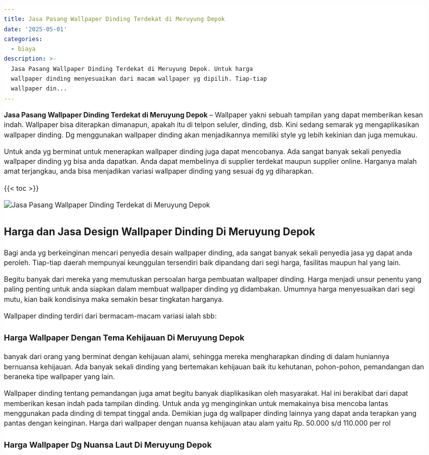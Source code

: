 ```yaml
---
title: Jasa Pasang Wallpaper Dinding Terdekat di Meruyung Depok
date: '2025-05-01'
categories:
  - biaya
description: >-
  Jasa Pasang Wallpaper Dinding Terdekat di Meruyung Depok. Untuk harga
  wallpaper dinding menyesuaikan dari macam wallpaper yg dipilih. Tiap-tiap
  wallpaper din...
---
```


**Jasa Pasang Wallpaper Dinding Terdekat di Meruyung Depok** – Wallpaper yakni sebuah tampilan yang dapat memberikan kesan indah. Wallpaper bisa diterapkan dimanapun, apakah itu di telpon seluler, dinding, dsb. Kini sedang semarak yg mengaplikasikan wallpaper dinding. Dg menggunakan wallpaper dinding akan menjadikannya memiliki style yg lebih kekinian dan juga memukau.

Untuk anda yg berminat untuk menerapkan wallpaper dinding juga dapat mencobanya. Ada sangat banyak sekali penyedia wallpaper dinding yg bisa anda dapatkan. Anda dapat membelinya di supplier terdekat maupun supplier online. Harganya malah amat terjangkau, anda bisa menjadikan variasi wallpaper dinding yang sesuai dg yg diharapkan.

{{< toc >}}

![Jasa Pasang Wallpaper Dinding Terdekat di Meruyung Depok](/images/jasa-pasang-wallpaper-murah34.png)

## Harga dan Jasa Design Wallpaper Dinding Di Meruyung Depok

Bagi anda yg berkeinginan mencari penyedia desain wallpaper dinding, ada sangat banyak sekali penyedia jasa yg dapat anda peroleh. Tiap-tiap daerah mempunyai keunggulan tersendiri baik dipandang dari segi harga, fasilitas maupun hal yang lain.

Begitu banyak dari mereka yang memutuskan persoalan harga pembuatan wallpaper dinding. Harga menjadi unsur penentu yang paling penting untuk anda siapkan dalam membuat wallpaper dinding yg didambakan. Umumnya harga menyesuaikan dari segi mutu, kian baik kondisinya maka semakin besar tingkatan harganya.

Wallpaper dinding terdiri dari bermacam-macam variasi ialah sbb:

### Harga Wallpaper Dengan Tema Kehijauan Di Meruyung Depok

banyak dari orang yang berminat dengan kehijauan alami, sehingga mereka mengharapkan dinding di dalam huniannya bernuansa kehijauan. Ada banyak sekali dinding yang bertemakan kehijauan baik itu kehutanan, pohon-pohon, pemandangan dan beraneka tipe wallpaper yang lain.

Wallpaper dinding tentang pemandangan juga amat begitu banyak diaplikasikan oleh masyarakat. Hal ini berakibat dari dapat memberikan kesan indah pada tampilan dinding. Untuk anda yg menginginkan untuk memakainya bisa mencoba lantas menggunakan pada dinding di tempat tinggal anda. Demikian juga dg wallpaper dinding lainnya yang dapat anda terapkan yang pantas dengan keinginan. Harga dari wallpaper dengan nuansa kehijauan atau alam yaitu Rp. 50.000 s/d 110.000 per rol

### Harga Wallpaper Dg Nuansa Laut Di Meruyung Depok
